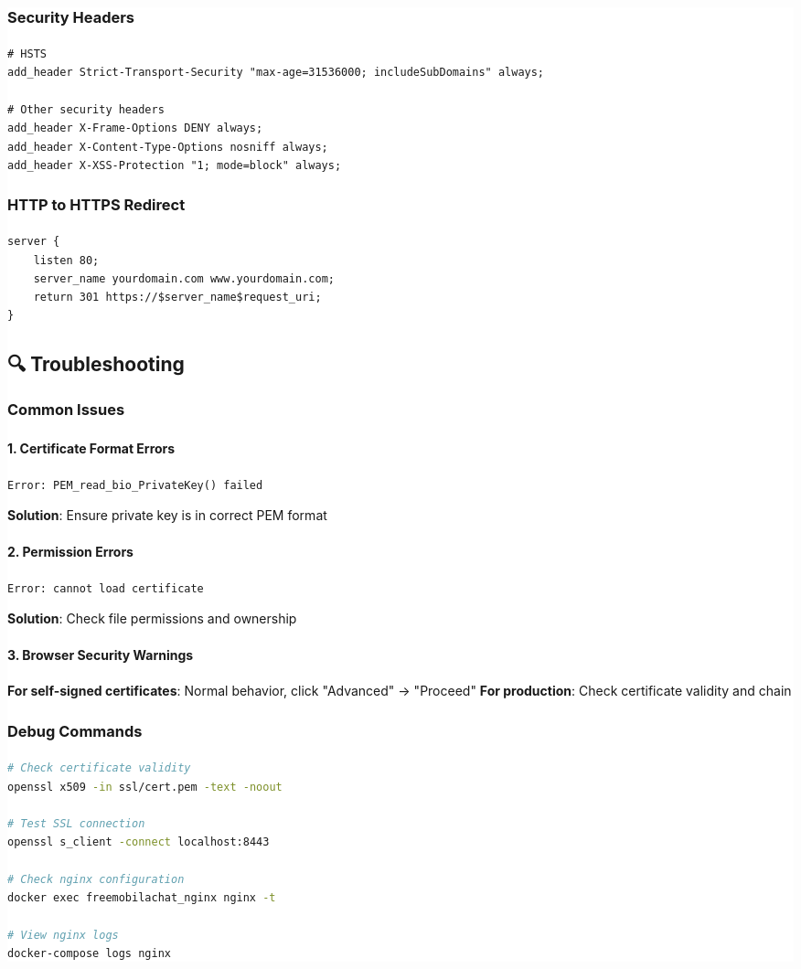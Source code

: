 ### Security Headers
```nginx
# HSTS
add_header Strict-Transport-Security "max-age=31536000; includeSubDomains" always;

# Other security headers
add_header X-Frame-Options DENY always;
add_header X-Content-Type-Options nosniff always;
add_header X-XSS-Protection "1; mode=block" always;
```

### HTTP to HTTPS Redirect
```nginx
server {
    listen 80;
    server_name yourdomain.com www.yourdomain.com;
    return 301 https://$server_name$request_uri;
}
```

## 🔍 Troubleshooting

### Common Issues

#### 1. Certificate Format Errors
```
Error: PEM_read_bio_PrivateKey() failed
```
**Solution**: Ensure private key is in correct PEM format

#### 2. Permission Errors
```
Error: cannot load certificate
```
**Solution**: Check file permissions and ownership

#### 3. Browser Security Warnings
**For self-signed certificates**: Normal behavior, click "Advanced" → "Proceed"
**For production**: Check certificate validity and chain

### Debug Commands
```bash
# Check certificate validity
openssl x509 -in ssl/cert.pem -text -noout

# Test SSL connection
openssl s_client -connect localhost:8443

# Check nginx configuration
docker exec freemobilachat_nginx nginx -t

# View nginx logs
docker-compose logs nginx
```

